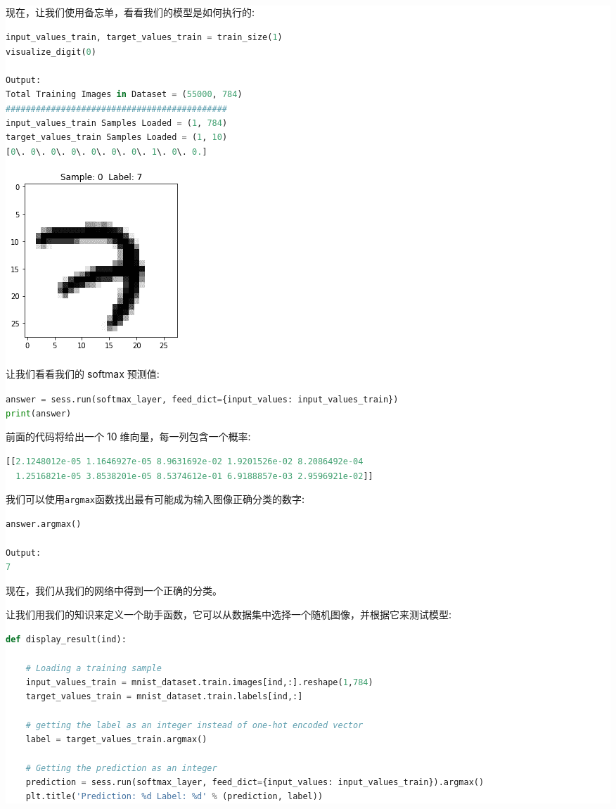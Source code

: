 现在，让我们使用备忘单，看看我们的模型是如何执行的:

```py
input_values_train, target_values_train = train_size(1)
visualize_digit(0)

Output:
Total Training Images in Dataset = (55000, 784)
############################################
input_values_train Samples Loaded = (1, 784)
target_values_train Samples Loaded = (1, 10)
[0\. 0\. 0\. 0\. 0\. 0\. 0\. 1\. 0\. 0.]
```

![](img/265bc5f7-4cda-47a3-8382-3d3faef8af97.png)

让我们看看我们的 softmax 预测值:

```py
answer = sess.run(softmax_layer, feed_dict={input_values: input_values_train})
print(answer)
```

前面的代码将给出一个 10 维向量，每一列包含一个概率:

```py
[[2.1248012e-05 1.1646927e-05 8.9631692e-02 1.9201526e-02 8.2086492e-04
  1.2516821e-05 3.8538201e-05 8.5374612e-01 6.9188857e-03 2.9596921e-02]]
```

我们可以使用`argmax`函数找出最有可能成为输入图像正确分类的数字:

```py
answer.argmax()

Output:
7
```

现在，我们从我们的网络中得到一个正确的分类。

让我们用我们的知识来定义一个助手函数，它可以从数据集中选择一个随机图像，并根据它来测试模型:

```py
def display_result(ind):

    # Loading a training sample
    input_values_train = mnist_dataset.train.images[ind,:].reshape(1,784)
    target_values_train = mnist_dataset.train.labels[ind,:]

    # getting the label as an integer instead of one-hot encoded vector
    label = target_values_train.argmax()

    # Getting the prediction as an integer
    prediction = sess.run(softmax_layer, feed_dict={input_values: input_values_train}).argmax()
    plt.title('Prediction: %d Label: %d' % (prediction, label))
```